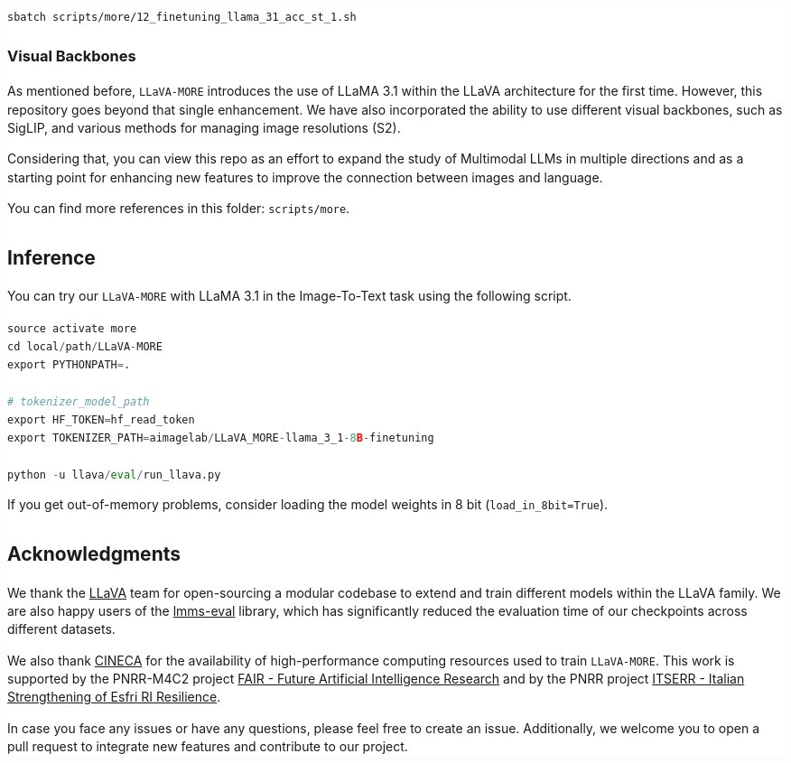 ``` bash
sbatch scripts/more/12_finetuning_llama_31_acc_st_1.sh
```

### Visual Backbones

As mentioned before, ```LLaVA-MORE``` introduces the use of LLaMA 3.1 within the LLaVA architecture for the first time. However, this repository goes beyond that single enhancement.
We have also incorporated the ability to use different visual backbones, such as SigLIP, and various methods for managing image resolutions (S2).

Considering that, you can view this repo as an effort to expand the study of Multimodal LLMs in multiple directions and as a 
starting point for enhancing new features to improve the connection between images and language.

You can find more references in this folder: ```scripts/more```.


## Inference
You can try our ```LLaVA-MORE``` with LLaMA 3.1 in the Image-To-Text task using the following script.
``` python
source activate more
cd local/path/LLaVA-MORE
export PYTHONPATH=.

# tokenizer_model_path
export HF_TOKEN=hf_read_token
export TOKENIZER_PATH=aimagelab/LLaVA_MORE-llama_3_1-8B-finetuning 

python -u llava/eval/run_llava.py
```
If you get out-of-memory problems, consider loading the model weights in 8 bit (```load_in_8bit=True```).

## Acknowledgments
We thank the [LLaVA](https://github.com/haotian-liu/LLaVA.git) team for open-sourcing a modular codebase to extend and train different models within the LLaVA family.
We are also happy users of the [lmms-eval](https://github.com/EvolvingLMMs-Lab/lmms-eval.git) library, which has significantly reduced the evaluation time of our checkpoints across different datasets.

We also thank [CINECA](https://www.hpc.cineca.it/systems/hardware/leonardo/) for the availability of high-performance computing resources used to train ```LLaVA-MORE```. This work is supported by the PNRR-M4C2 project [FAIR - Future Artificial Intelligence Research](https://fondazione-fair.it/) and by the PNRR project [ITSERR - Italian Strengthening of Esfri RI Resilience](https://www.itserr.it/).


In case you face any issues or have any questions, please feel free to create an issue.
Additionally, we welcome you to open a pull request to integrate new features and contribute to our project.
